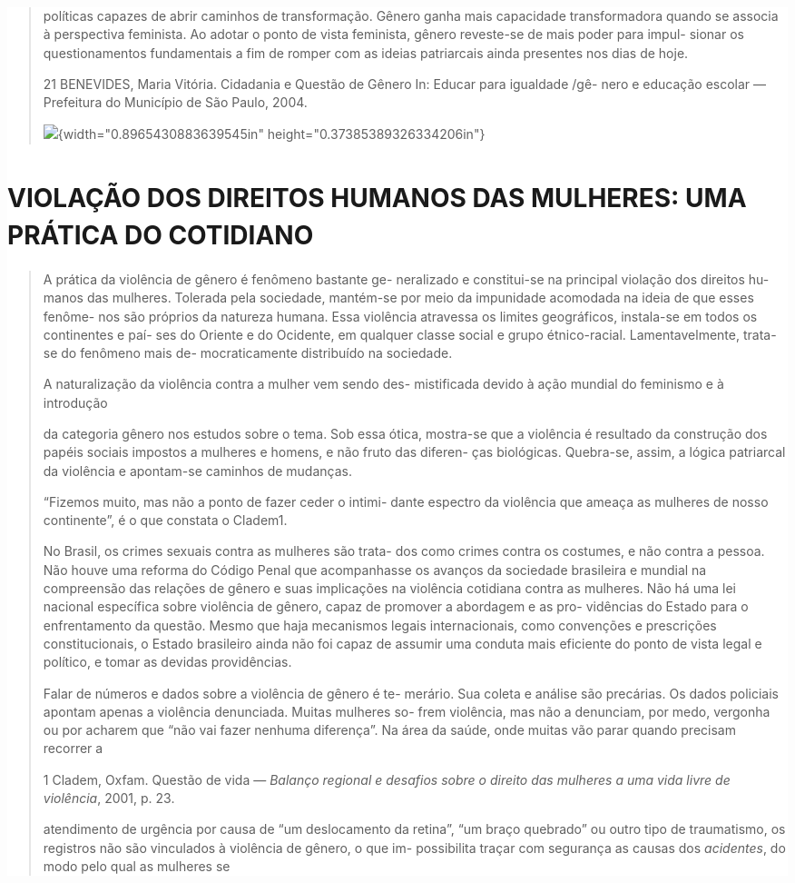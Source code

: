 > políticas capazes de abrir caminhos de transformação. Gênero ganha
> mais capacidade transformadora quando se associa à perspectiva
> feminista. Ao adotar o ponto de vista feminista, gênero reveste-se de
> mais poder para impul- sionar os questionamentos fundamentais a fim de
> romper com as ideias patriarcais ainda presentes nos dias de hoje.
>
> 21 BENEVIDES, Maria Vitória. Cidadania e Questão de Gênero In: Educar
> para igualdade /gê- nero e educação escolar — Prefeitura do Município
> de São Paulo, 2004.
>
> ![](media/image2.png){width="0.8965430883639545in"
> height="0.37385389326334206in"}

VIOLAÇÃO DOS DIREITOS HUMANOS DAS MULHERES: UMA PRÁTICA DO COTIDIANO
====================================================================

> A prática da violência de gênero é fenômeno bastante ge- neralizado e
> constitui-se na principal violação dos direitos hu- manos das
> mulheres. Tolerada pela sociedade, mantém-se por meio da impunidade
> acomodada na ideia de que esses fenôme- nos são próprios da natureza
> humana. Essa violência atravessa os limites geográficos, instala-se em
> todos os continentes e paí- ses do Oriente e do Ocidente, em qualquer
> classe social e grupo étnico-racial. Lamentavelmente, trata-se do
> fenômeno mais de- mocraticamente distribuído na sociedade.
>
> A naturalização da violência contra a mulher vem sendo des-
> mistificada devido à ação mundial do feminismo e à introdução
>
> da categoria gênero nos estudos sobre o tema. Sob essa ótica,
> mostra-se que a violência é resultado da construção dos papéis sociais
> impostos a mulheres e homens, e não fruto das diferen- ças biológicas.
> Quebra-se, assim, a lógica patriarcal da violência e apontam-se
> caminhos de mudanças.
>
> “Fizemos muito, mas não a ponto de fazer ceder o intimi- dante
> espectro da violência que ameaça as mulheres de nosso continente”, é o
> que constata o Cladem1.
>
> No Brasil, os crimes sexuais contra as mulheres são trata- dos como
> crimes contra os costumes, e não contra a pessoa. Não houve uma
> reforma do Código Penal que acompanhasse os avanços da sociedade
> brasileira e mundial na compreensão das relações de gênero e suas
> implicações na violência cotidiana contra as mulheres. Não há uma lei
> nacional específica sobre violência de gênero, capaz de promover a
> abordagem e as pro- vidências do Estado para o enfrentamento da
> questão. Mesmo que haja mecanismos legais internacionais, como
> convenções e prescrições constitucionais, o Estado brasileiro ainda
> não foi capaz de assumir uma conduta mais eficiente do ponto de vista
> legal e político, e tomar as devidas providências.
>
> Falar de números e dados sobre a violência de gênero é te- merário.
> Sua coleta e análise são precárias. Os dados policiais apontam apenas
> a violência denunciada. Muitas mulheres so- frem violência, mas não a
> denunciam, por medo, vergonha ou por acharem que “não vai fazer
> nenhuma diferença”. Na área da saúde, onde muitas vão parar quando
> precisam recorrer a
>
> 1 Cladem, Oxfam. Questão de vida — *Balanço regional e desafios sobre
> o direito das mulheres a uma vida livre de violência*, 2001, p. 23.
>
> atendimento de urgência por causa de “um deslocamento da retina”, “um
> braço quebrado” ou outro tipo de traumatismo, os registros não são
> vinculados à violência de gênero, o que im- possibilita traçar com
> segurança as causas dos *acidentes*, do modo pelo qual as mulheres se